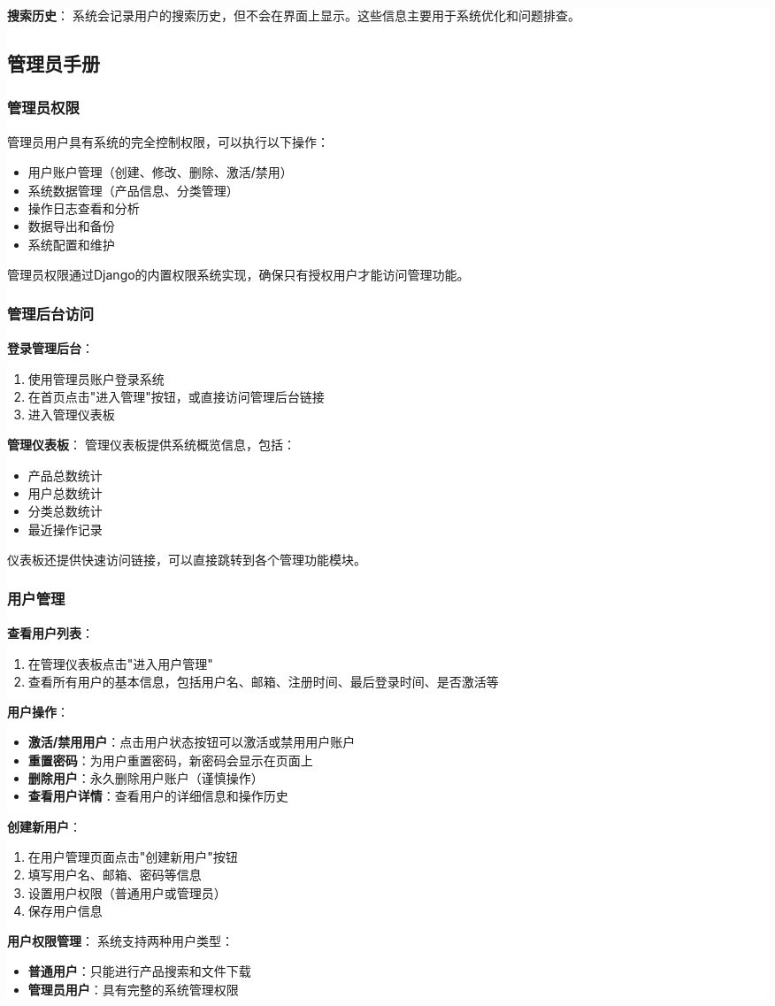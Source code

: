 **搜索历史**：
系统会记录用户的搜索历史，但不会在界面上显示。这些信息主要用于系统优化和问题排查。

## 管理员手册

### 管理员权限

管理员用户具有系统的完全控制权限，可以执行以下操作：
- 用户账户管理（创建、修改、删除、激活/禁用）
- 系统数据管理（产品信息、分类管理）
- 操作日志查看和分析
- 数据导出和备份
- 系统配置和维护

管理员权限通过Django的内置权限系统实现，确保只有授权用户才能访问管理功能。

### 管理后台访问

**登录管理后台**：
1. 使用管理员账户登录系统
2. 在首页点击"进入管理"按钮，或直接访问管理后台链接
3. 进入管理仪表板

**管理仪表板**：
管理仪表板提供系统概览信息，包括：
- 产品总数统计
- 用户总数统计
- 分类总数统计
- 最近操作记录

仪表板还提供快速访问链接，可以直接跳转到各个管理功能模块。

### 用户管理

**查看用户列表**：
1. 在管理仪表板点击"进入用户管理"
2. 查看所有用户的基本信息，包括用户名、邮箱、注册时间、最后登录时间、是否激活等

**用户操作**：
- **激活/禁用用户**：点击用户状态按钮可以激活或禁用用户账户
- **重置密码**：为用户重置密码，新密码会显示在页面上
- **删除用户**：永久删除用户账户（谨慎操作）
- **查看用户详情**：查看用户的详细信息和操作历史

**创建新用户**：
1. 在用户管理页面点击"创建新用户"按钮
2. 填写用户名、邮箱、密码等信息
3. 设置用户权限（普通用户或管理员）
4. 保存用户信息

**用户权限管理**：
系统支持两种用户类型：
- **普通用户**：只能进行产品搜索和文件下载
- **管理员用户**：具有完整的系统管理权限
